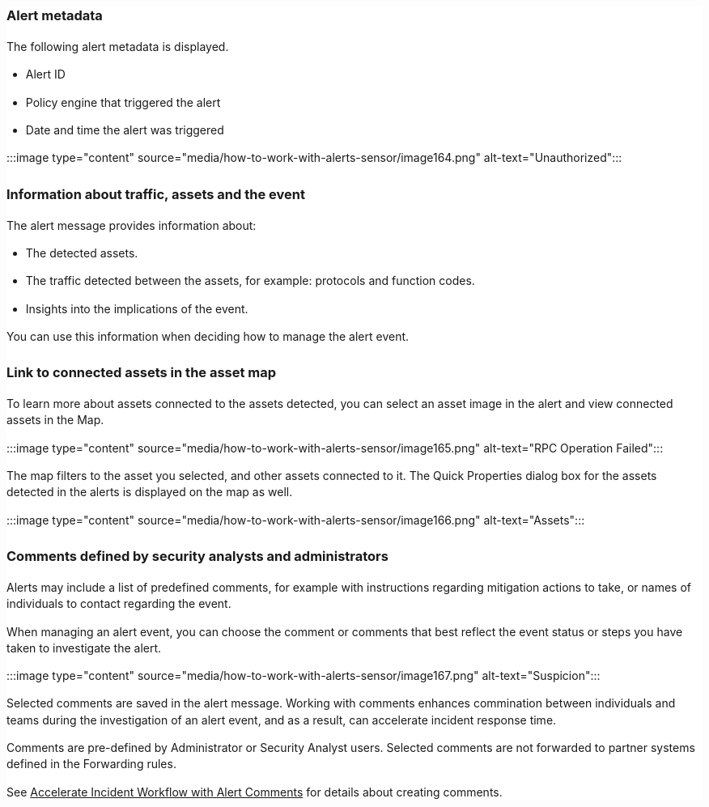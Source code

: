 ### Alert metadata

The following alert metadata is displayed.

  - Alert ID

  - Policy engine that triggered the alert

  - Date and time the alert was triggered

:::image type="content" source="media/how-to-work-with-alerts-sensor/image164.png" alt-text="Unauthorized":::

### Information about traffic, assets and the event

The alert message provides information about:

  - The detected assets.

  - The traffic detected between the assets, for example: protocols and function codes.

  - Insights into the implications of the event.

You can use this information when deciding how to manage the alert event.

### Link to connected assets in the asset map

To learn more about assets connected to the assets detected, you can select an asset image in the alert and view connected assets in the Map.

:::image type="content" source="media/how-to-work-with-alerts-sensor/image165.png" alt-text="RPC Operation Failed":::

The map filters to the asset you selected, and other assets connected to it. The Quick Properties dialog box for the assets detected in the alerts is displayed on the map as well.

:::image type="content" source="media/how-to-work-with-alerts-sensor/image166.png" alt-text="Assets":::

### Comments defined by security analysts and administrators 

Alerts may include a list of predefined comments, for example with instructions regarding mitigation actions to take, or names of individuals to contact regarding the event.

When managing an alert event, you can choose the comment or comments that best reflect the event status or steps you have taken to investigate the alert.

:::image type="content" source="media/how-to-work-with-alerts-sensor/image167.png" alt-text="Suspicion":::

Selected comments are saved in the alert message. Working with comments enhances commination between individuals and teams during the investigation of an alert event, and as a result, can accelerate incident response time.

Comments are pre-defined by Administrator or Security Analyst users. Selected comments are not forwarded to partner systems defined in the Forwarding rules.

See [Accelerate Incident Workflow with Alert Comments](./accelerate-incident-workflow-with-alert-comments.md) for details about creating comments.
